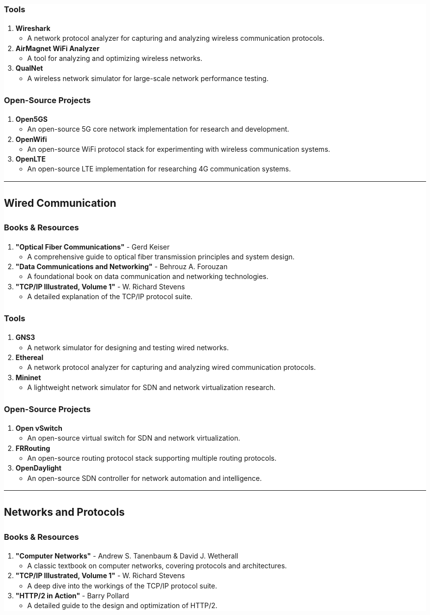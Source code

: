 ### Tools
1. **Wireshark**
   - A network protocol analyzer for capturing and analyzing wireless communication protocols.
2. **AirMagnet WiFi Analyzer**
   - A tool for analyzing and optimizing wireless networks.
3. **QualNet**
   - A wireless network simulator for large-scale network performance testing.

### Open-Source Projects
1. **Open5GS**
   - An open-source 5G core network implementation for research and development.
2. **OpenWifi**
   - An open-source WiFi protocol stack for experimenting with wireless communication systems.
3. **OpenLTE**
   - An open-source LTE implementation for researching 4G communication systems.

---

## Wired Communication

### Books & Resources
1. **"Optical Fiber Communications"** - Gerd Keiser
   - A comprehensive guide to optical fiber transmission principles and system design.
2. **"Data Communications and Networking"** - Behrouz A. Forouzan
   - A foundational book on data communication and networking technologies.
3. **"TCP/IP Illustrated, Volume 1"** - W. Richard Stevens
   - A detailed explanation of the TCP/IP protocol suite.

### Tools
1. **GNS3**
   - A network simulator for designing and testing wired networks.
2. **Ethereal**
   - A network protocol analyzer for capturing and analyzing wired communication protocols.
3. **Mininet**
   - A lightweight network simulator for SDN and network virtualization research.

### Open-Source Projects
1. **Open vSwitch**
   - An open-source virtual switch for SDN and network virtualization.
2. **FRRouting**
   - An open-source routing protocol stack supporting multiple routing protocols.
3. **OpenDaylight**
   - An open-source SDN controller for network automation and intelligence.

---

## Networks and Protocols

### Books & Resources
1. **"Computer Networks"** - Andrew S. Tanenbaum & David J. Wetherall
   - A classic textbook on computer networks, covering protocols and architectures.
2. **"TCP/IP Illustrated, Volume 1"** - W. Richard Stevens
   - A deep dive into the workings of the TCP/IP protocol suite.
3. **"HTTP/2 in Action"** - Barry Pollard
   - A detailed guide to the design and optimization of HTTP/2.
